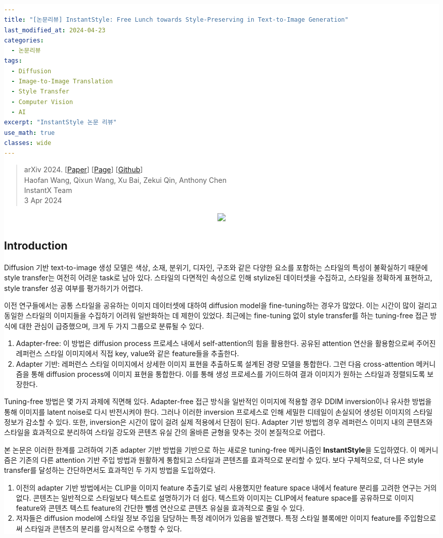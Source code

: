 ```yaml
---
title: "[논문리뷰] InstantStyle: Free Lunch towards Style-Preserving in Text-to-Image Generation"
last_modified_at: 2024-04-23
categories:
  - 논문리뷰
tags:
  - Diffusion
  - Image-to-Image Translation
  - Style Transfer
  - Computer Vision
  - AI
excerpt: "InstantStyle 논문 리뷰"
use_math: true
classes: wide
---
```


> arXiv 2024. [[Paper](https://arxiv.org/abs/2404.02733)] [[Page](https://instantstyle.github.io/)] [[Github](https://github.com/InstantStyle/InstantStyle)]  
> Haofan Wang, Qixun Wang, Xu Bai, Zekui Qin, Anthony Chen  
> InstantX Team  
> 3 Apr 2024  

<center><img src='{{"/assets/img/instantstyle/instantstyle-fig1.webp" | relative_url}}' width="80%"></center>

## Introduction
Diffusion 기반 text-to-image 생성 모델은 색상, 소재, 분위기, 디자인, 구조와 같은 다양한 요소를 포함하는 스타일의 특성이 불확실하기 때문에 style transfer는 여전히 어려운 task로 남아 있다. 스타일의 다면적인 속성으로 인해 stylize된 데이터셋을 수집하고, 스타일을 정확하게 표현하고, style transfer 성공 여부를 평가하기가 어렵다. 

이전 연구들에서는 공통 스타일을 공유하는 이미지 데이터셋에 대하여 diffusion model을 fine-tuning하는 경우가 많았다. 이는 시간이 많이 걸리고 동일한 스타일의 이미지들을 수집하기 어려워 일반화하는 데 제한이 있었다. 최근에는 fine-tuning 없이 style transfer를 하는 tuning-free 접근 방식에 대한 관심이 급증했으며, 크게 두 가지 그룹으로 분류될 수 있다. 

1. Adapter-free: 이 방법은 diffusion process 프로세스 내에서 self-attention의 힘을 활용한다. 공유된 attention 연산을 활용함으로써 주어진 레퍼런스 스타일 이미지에서 직접 key, value와 같은 feature들을 추출한다. 
2. Adapter 기반: 레퍼런스 스타일 이미지에서 상세한 이미지 표현을 추출하도록 설계된 경량 모델을 통합한다. 그런 다음 cross-attention 메커니즘을 통해 diffusion process에 이미지 표현을 통합한다. 이를 통해 생성 프로세스를 가이드하여 결과 이미지가 원하는 스타일과 정렬되도록 보장한다. 

Tuning-free 방법은 몇 가지 과제에 직면해 있다. Adapter-free 접근 방식을 일반적인 이미지에 적용할 경우 DDIM inversion이나 유사한 방법을 통해 이미지를 latent noise로 다시 반전시켜야 한다. 그러나 이러한 inversion 프로세스로 인해 세밀한 디테일이 손실되어 생성된 이미지의 스타일 정보가 감소할 수 있다. 또한, inversion은 시간이 많이 걸려 실제 적용에서 단점이 된다. Adapter 기반 방법의 경우 레퍼런스 이미지 내의 콘텐츠와 스타일을 효과적으로 분리하여 스타일 강도와 콘텐츠 유실 간의 올바른 균형을 맞추는 것이 본질적으로 어렵다.

본 논문은 이러한 한계를 고려하여 기존 adapter 기반 방법을 기반으로 하는 새로운 tuning-free 메커니즘인 **InstantStyle**을 도입하였다. 이 메커니즘은 기존의 다른 attention 기반 주입 방법과 원활하게 통합되고 스타일과 콘텐츠를 효과적으로 분리할 수 있다. 보다 구체적으로, 더 나은 style transfer를 달성하는 간단하면서도 효과적인 두 가지 방법을 도입하였다. 

1. 이전의 adapter 기반 방법에서는 CLIP을 이미지 feature 추출기로 널리 사용했지만 feature space 내에서 feature 분리를 고려한 연구는 거의 없다. 콘텐츠는 일반적으로 스타일보다 텍스트로 설명하기가 더 쉽다. 텍스트와 이미지는 CLIP에서 feature space를 공유하므로 이미지 feature와 콘텐츠 텍스트 feature의 간단한 뺄셈 연산으로 콘텐츠 유실을 효과적으로 줄일 수 있다. 
2. 저자들은 diffusion model에 스타일 정보 주입을 담당하는 특정 레이어가 있음을 발견했다. 특정 스타일 블록에만 이미지 feature를 주입함으로써 스타일과 콘텐츠의 분리를 암시적으로 수행할 수 있다. 
